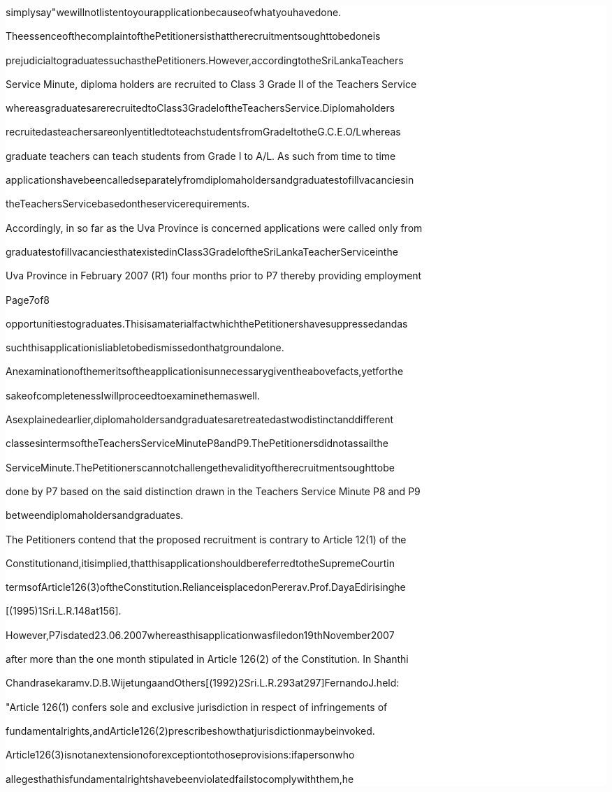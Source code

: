 simplysay"wewillnotlistentoyourapplicationbecauseofwhatyouhavedone.

TheessenceofthecomplaintofthePetitionersisthattherecruitmentsoughttobedoneis

prejudicialtograduatessuchasthePetitioners.However,accordingtotheSriLankaTeachers

Service Minute, diploma holders are recruited to Class 3 Grade II of the Teachers Service

whereasgraduatesarerecruitedtoClass3GradeIoftheTeachersService.Diplomaholders

recruitedasteachersareonlyentitledtoteachstudentsfromGradeItotheG.C.E.O/Lwhereas

graduate teachers can teach students from Grade I to A/L. As such from time to time

applicationshavebeencalledseparatelyfromdiplomaholdersandgraduatestofillvacanciesin

theTeachersServicebasedontheservicerequirements.

Accordingly, in so far as the Uva Province is concerned applications were called only from

graduatestofillvacanciesthatexistedinClass3GradeIoftheSriLankaTeacherServiceinthe

Uva Province in February 2007 (R1) four months prior to P7 thereby providing employment

Page7of8

opportunitiestograduates.ThisisamaterialfactwhichthePetitionershavesuppressedandas

suchthisapplicationisliabletobedismissedonthatgroundalone.

Anexaminationofthemeritsoftheapplicationisunnecessarygiventheabovefacts,yetforthe

sakeofcompletenessIwillproceedtoexaminethemaswell.

Asexplainedearlier,diplomaholdersandgraduatesaretreatedastwodistinctanddifferent

classesintermsoftheTeachersServiceMinuteP8andP9.ThePetitionersdidnotassailthe

ServiceMinute.ThePetitionerscannotchallengethevalidityoftherecruitmentsoughttobe

done by P7 based on the said distinction drawn in the Teachers Service Minute P8 and P9

betweendiplomaholdersandgraduates.

The Petitioners contend that the proposed recruitment is contrary to Article 12(1) of the

Constitutionand,itisimplied,thatthisapplicationshouldbereferredtotheSupremeCourtin

termsofArticle126(3)oftheConstitution.RelianceisplacedonPererav.Prof.DayaEdirisinghe

[(1995)1Sri.L.R.148at156].

However,P7isdated23.06.2007whereasthisapplicationwasfiledon19thNovember2007

after more than the one month stipulated in Article 126(2) of the Constitution. In Shanthi

Chandrasekaramv.D.B.WijetungaandOthers[(1992)2Sri.L.R.293at297]FernandoJ.held:

"Article 126(1) confers sole and exclusive jurisdiction in respect of infringements of

fundamentalrights,andArticle126(2)prescribeshowthatjurisdictionmaybeinvoked.

Article126(3)isnotanextensionoforexceptiontothoseprovisions:ifapersonwho

allegesthathisfundamentalrightshavebeenviolatedfailstocomplywiththem,he
